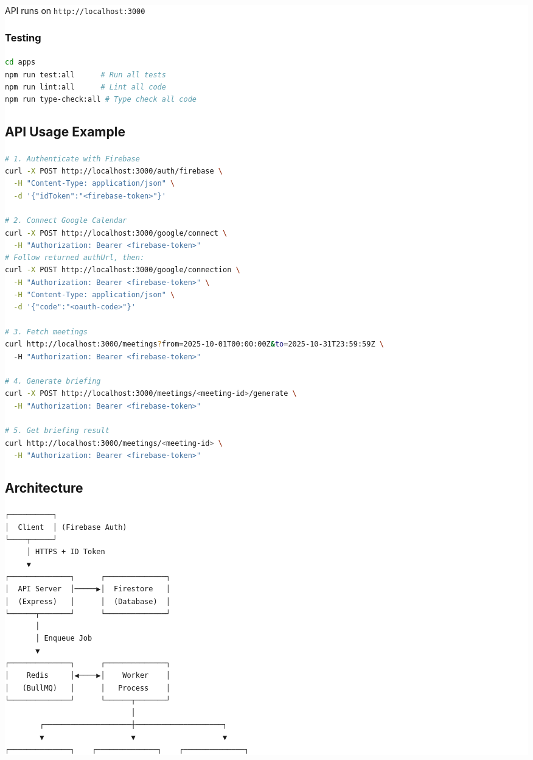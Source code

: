 API runs on `http://localhost:3000`

### Testing

```bash
cd apps
npm run test:all      # Run all tests
npm run lint:all      # Lint all code
npm run type-check:all # Type check all code
```

## API Usage Example

```bash
# 1. Authenticate with Firebase
curl -X POST http://localhost:3000/auth/firebase \
  -H "Content-Type: application/json" \
  -d '{"idToken":"<firebase-token>"}'

# 2. Connect Google Calendar
curl -X POST http://localhost:3000/google/connect \
  -H "Authorization: Bearer <firebase-token>"
# Follow returned authUrl, then:
curl -X POST http://localhost:3000/google/connection \
  -H "Authorization: Bearer <firebase-token>" \
  -H "Content-Type: application/json" \
  -d '{"code":"<oauth-code>"}'

# 3. Fetch meetings
curl http://localhost:3000/meetings?from=2025-10-01T00:00:00Z&to=2025-10-31T23:59:59Z \
  -H "Authorization: Bearer <firebase-token>"

# 4. Generate briefing
curl -X POST http://localhost:3000/meetings/<meeting-id>/generate \
  -H "Authorization: Bearer <firebase-token>"

# 5. Get briefing result
curl http://localhost:3000/meetings/<meeting-id> \
  -H "Authorization: Bearer <firebase-token>"
```

## Architecture

```
┌──────────┐
│  Client  │ (Firebase Auth)
└────┬─────┘
     │ HTTPS + ID Token
     ▼
┌──────────────┐      ┌──────────────┐
│  API Server  │─────▶│  Firestore   │
│  (Express)   │      │  (Database)  │
└──────┬───────┘      └──────────────┘
       │
       │ Enqueue Job
       ▼
┌──────────────┐      ┌──────────────┐
│    Redis     │◀────▶│    Worker    │
│   (BullMQ)   │      │   Process    │
└──────────────┘      └──────┬───────┘
                             │
        ┌────────────────────┼────────────────────┐
        ▼                    ▼                    ▼
┌──────────────┐    ┌──────────────┐    ┌──────────────┐
```